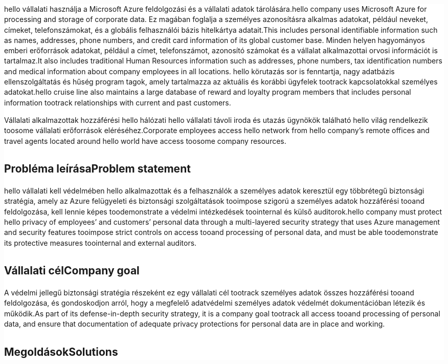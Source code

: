 <span data-ttu-id="a814b-108">hello vállalati használja a Microsoft Azure feldolgozási és a vállalati adatok tárolására.</span><span class="sxs-lookup"><span data-stu-id="a814b-108">hello company uses Microsoft Azure for processing and storage of corporate data.</span></span> <span data-ttu-id="a814b-109">Ez magában foglalja a személyes azonosításra alkalmas adatokat, például neveket, címeket, telefonszámokat, és a globális felhasználói bázis hitelkártya adatait.</span><span class="sxs-lookup"><span data-stu-id="a814b-109">This includes personal identifiable information such as names, addresses, phone numbers, and credit card information of its global customer base.</span></span> <span data-ttu-id="a814b-110">Minden helyen hagyományos emberi erőforrások adatokat, például a címet, telefonszámot, azonosító számokat és a vállalat alkalmazottai orvosi információt is tartalmaz.</span><span class="sxs-lookup"><span data-stu-id="a814b-110">It also includes traditional Human Resources information such as addresses, phone numbers, tax identification numbers and medical information about company employees in all locations.</span></span> <span data-ttu-id="a814b-111">hello körutazás sor is fenntartja, nagy adatbázis ellenszolgáltatás és hűség program tagok, amely tartalmazza az aktuális és korábbi ügyfelek tootrack kapcsolatokkal személyes adatokat.</span><span class="sxs-lookup"><span data-stu-id="a814b-111">hello cruise line also maintains a large database of reward and loyalty program members that includes personal information tootrack relationships with current and past customers.</span></span>

<span data-ttu-id="a814b-112">Vállalati alkalmazottak hozzáférési hello hálózati hello vállalati távoli iroda és utazás ügynökök található hello világ rendelkezik toosome vállalati erőforrások eléréséhez.</span><span class="sxs-lookup"><span data-stu-id="a814b-112">Corporate employees access hello network from hello company’s remote offices and travel agents located around hello world have access toosome company resources.</span></span>

## <a name="problem-statement"></a><span data-ttu-id="a814b-113">Probléma leírása</span><span class="sxs-lookup"><span data-stu-id="a814b-113">Problem statement</span></span>

<span data-ttu-id="a814b-114">hello vállalati kell védelmében hello alkalmazottak és a felhasználók a személyes adatok keresztül egy többrétegű biztonsági stratégia, amely az Azure felügyeleti és biztonsági szolgáltatások tooimpose szigorú a személyes adatok hozzáférési tooand feldolgozása, kell lennie képes toodemonstrate a védelmi intézkedések toointernal és külső auditorok.</span><span class="sxs-lookup"><span data-stu-id="a814b-114">hello company must protect hello privacy of employees’ and customers’ personal data through a multi-layered security strategy that uses Azure management and security features tooimpose strict controls on access tooand processing of personal data, and must be able toodemonstrate its protective measures toointernal and external auditors.</span></span>

## <a name="company-goal"></a><span data-ttu-id="a814b-115">Vállalati cél</span><span class="sxs-lookup"><span data-stu-id="a814b-115">Company goal</span></span>

<span data-ttu-id="a814b-116">A védelmi jellegű biztonsági stratégia részeként ez egy vállalati cél tootrack személyes adatok összes hozzáférési tooand feldolgozása, és gondoskodjon arról, hogy a megfelelő adatvédelmi személyes adatok védelmét dokumentációban létezik és működik.</span><span class="sxs-lookup"><span data-stu-id="a814b-116">As part of its defense-in-depth security strategy, it is a company goal tootrack all access tooand processing of personal data, and ensure that documentation of adequate privacy protections for personal data are in place and working.</span></span>

## <a name="solutions"></a><span data-ttu-id="a814b-117">Megoldások</span><span class="sxs-lookup"><span data-stu-id="a814b-117">Solutions</span></span>
